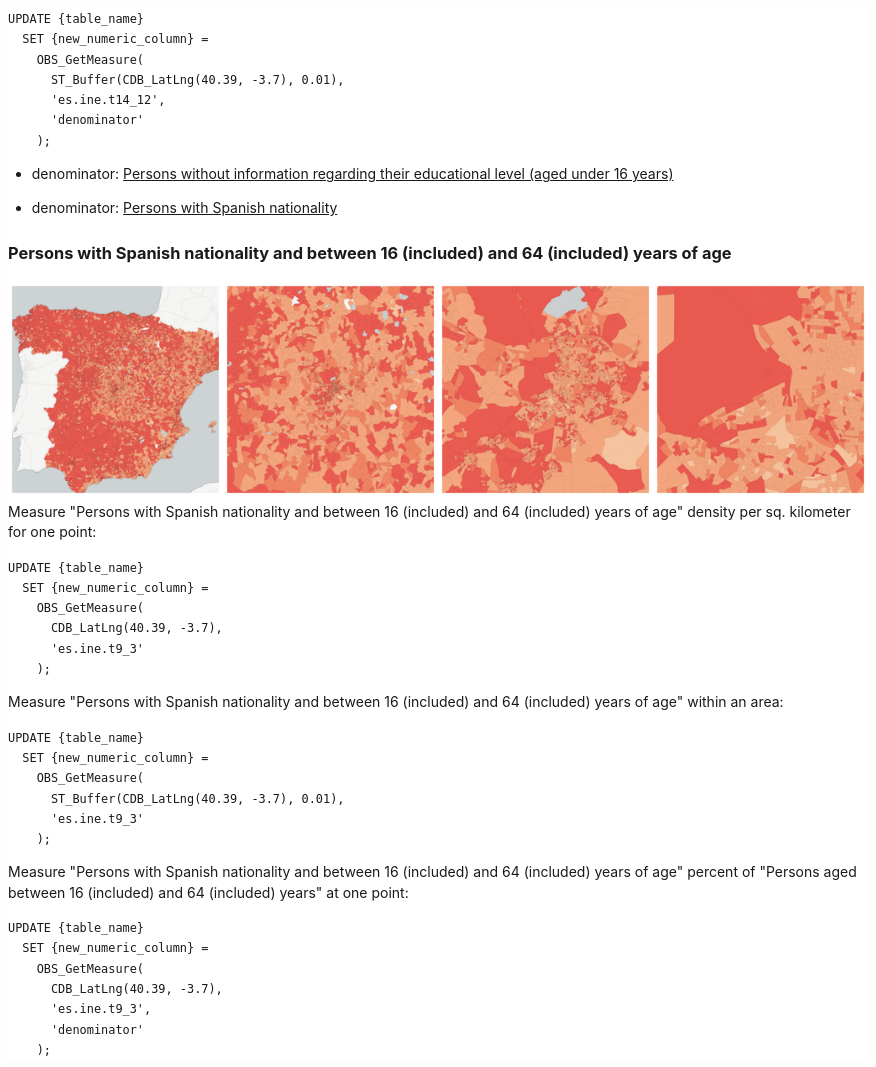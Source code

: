     UPDATE {table_name}
      SET {new_numeric_column} =
        OBS_GetMeasure(
          ST_Buffer(CDB_LatLng(40.39, -3.7), 0.01),
          'es.ine.t14_12',
          'denominator'
        );

* denominator: [Persons without information regarding their educational level (aged under 16 years)](../education/#es-ine-t12-6)

* denominator: [Persons with Spanish nationality](#es-ine-t6-1)


### <a name="persons-with-spanish-nationality-and-between-16-included-and-64-included-years-of-age"></a><a name="es-ine-t9-3"></a>Persons with Spanish nationality and between 16 (included) and 64 (included) years of age

[<img alt="../../_images/es.ine.t9_3.png" src="../../_images/es.ine.t9_3.png" style="width: 100%;" />](../../_images/es.ine.t9_3.png)Measure &quot;Persons with Spanish nationality and between 16 (included) and 64 (included) years of age&quot;  density per sq. kilometer  for one point:

    UPDATE {table_name}
      SET {new_numeric_column} =
        OBS_GetMeasure(
          CDB_LatLng(40.39, -3.7),
          'es.ine.t9_3'
        );

Measure &quot;Persons with Spanish nationality and between 16 (included) and 64 (included) years of age&quot; within an area:

    UPDATE {table_name}
      SET {new_numeric_column} =
        OBS_GetMeasure(
          ST_Buffer(CDB_LatLng(40.39, -3.7), 0.01),
          'es.ine.t9_3'
        );

Measure &quot;Persons with Spanish nationality and between 16 (included) and 64 (included) years of age&quot; percent of &quot;Persons aged between 16 (included) and 64 (included) years&quot; at one point:

    UPDATE {table_name}
      SET {new_numeric_column} =
        OBS_GetMeasure(
          CDB_LatLng(40.39, -3.7),
          'es.ine.t9_3',
          'denominator'
        );
